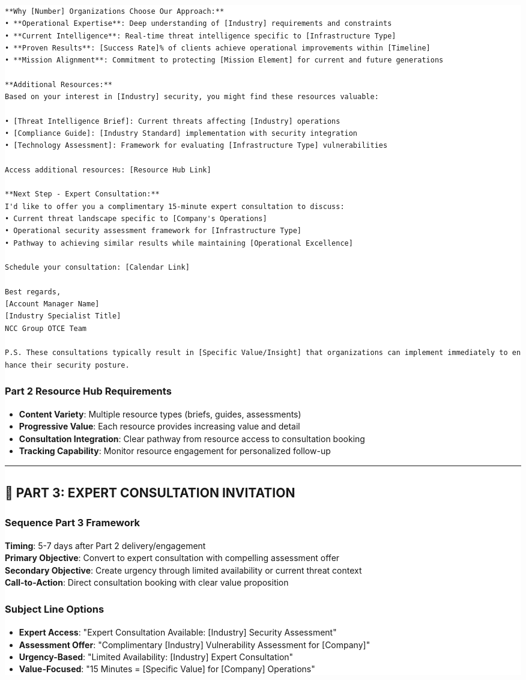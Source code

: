 ```
**Why [Number] Organizations Choose Our Approach:**
• **Operational Expertise**: Deep understanding of [Industry] requirements and constraints
• **Current Intelligence**: Real-time threat intelligence specific to [Infrastructure Type]
• **Proven Results**: [Success Rate]% of clients achieve operational improvements within [Timeline]
• **Mission Alignment**: Commitment to protecting [Mission Element] for current and future generations

**Additional Resources:**
Based on your interest in [Industry] security, you might find these resources valuable:

• [Threat Intelligence Brief]: Current threats affecting [Industry] operations
• [Compliance Guide]: [Industry Standard] implementation with security integration
• [Technology Assessment]: Framework for evaluating [Infrastructure Type] vulnerabilities

Access additional resources: [Resource Hub Link]

**Next Step - Expert Consultation:**
I'd like to offer you a complimentary 15-minute expert consultation to discuss:
• Current threat landscape specific to [Company's Operations]
• Operational security assessment framework for [Infrastructure Type]
• Pathway to achieving similar results while maintaining [Operational Excellence]

Schedule your consultation: [Calendar Link]

Best regards,
[Account Manager Name]
[Industry Specialist Title]
NCC Group OTCE Team

P.S. These consultations typically result in [Specific Value/Insight] that organizations can implement immediately to enhance their security posture.
```

### **Part 2 Resource Hub Requirements**
- **Content Variety**: Multiple resource types (briefs, guides, assessments)
- **Progressive Value**: Each resource provides increasing value and detail
- **Consultation Integration**: Clear pathway from resource access to consultation booking
- **Tracking Capability**: Monitor resource engagement for personalized follow-up

---

## 💬 **PART 3: EXPERT CONSULTATION INVITATION**

### **Sequence Part 3 Framework**
**Timing**: 5-7 days after Part 2 delivery/engagement  
**Primary Objective**: Convert to expert consultation with compelling assessment offer  
**Secondary Objective**: Create urgency through limited availability or current threat context  
**Call-to-Action**: Direct consultation booking with clear value proposition  

### **Subject Line Options**
- **Expert Access**: "Expert Consultation Available: [Industry] Security Assessment"
- **Assessment Offer**: "Complimentary [Industry] Vulnerability Assessment for [Company]"
- **Urgency-Based**: "Limited Availability: [Industry] Expert Consultation"
- **Value-Focused**: "15 Minutes = [Specific Value] for [Company] Operations"
